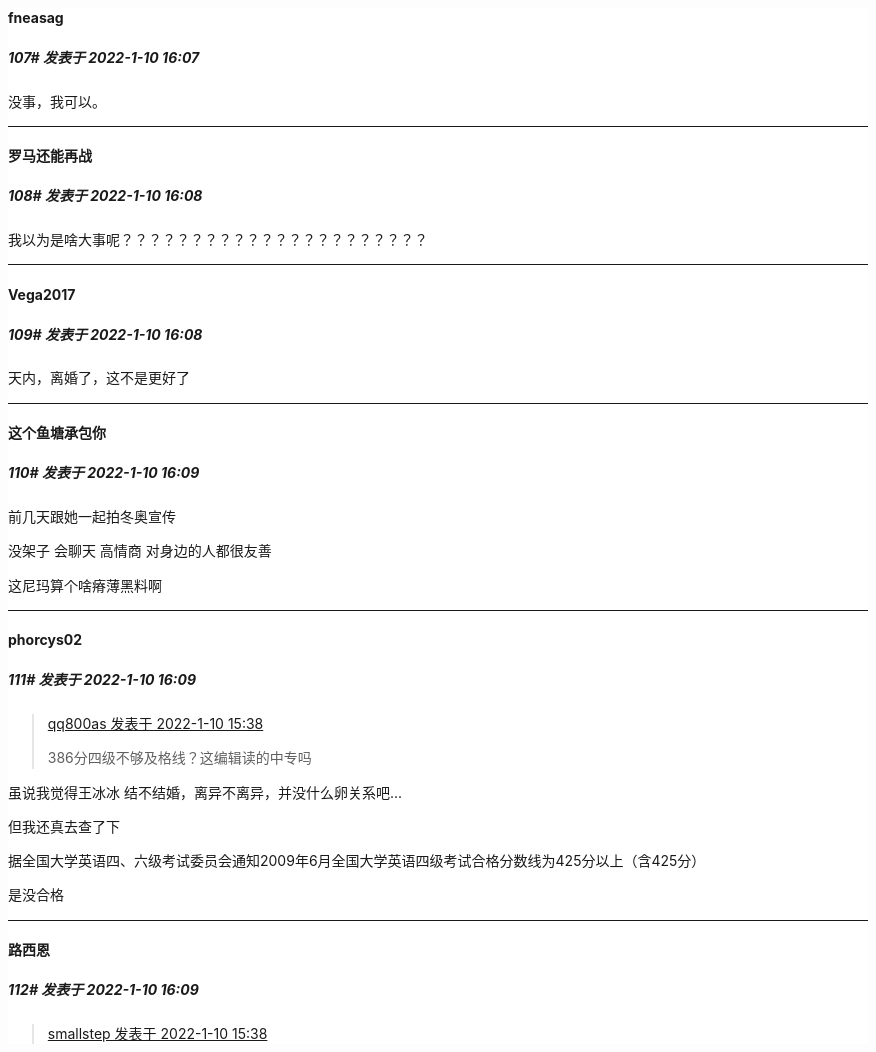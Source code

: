 ####  fneasag  
##### 107#       发表于 2022-1-10 16:07

没事，我可以。

*****

####  罗马还能再战  
##### 108#       发表于 2022-1-10 16:08

我以为是啥大事呢？？？？？？？？？？？？？？？？？？？？？？

*****

####  Vega2017  
##### 109#       发表于 2022-1-10 16:08

天内，离婚了，这不是更好了



*****

####  这个鱼塘承包你  
##### 110#       发表于 2022-1-10 16:09

前几天跟她一起拍冬奥宣传

没架子 会聊天 高情商 对身边的人都很友善

这尼玛算个啥瘠薄黑料啊

*****

####  phorcys02  
##### 111#       发表于 2022-1-10 16:09

<blockquote><a href="httphttps://bbs.saraba1st.com/2b/forum.php?mod=redirect&amp;goto=findpost&amp;pid=54234752&amp;ptid=2046671" target="_blank">qq800as 发表于 2022-1-10 15:38</a>

386分四级不够及格线？这编辑读的中专吗</blockquote>
虽说我觉得王冰冰 结不结婚，离异不离异，并没什么卵关系吧...

但我还真去查了下

 据全国大学英语四、六级考试委员会通知2009年6月全国大学英语四级考试合格分数线为425分以上（含425分）

是没合格

*****

####  路西恩  
##### 112#       发表于 2022-1-10 16:09

<blockquote><a href="httphttps://bbs.saraba1st.com/2b/forum.php?mod=redirect&amp;goto=findpost&amp;pid=54234762&amp;ptid=2046671" target="_blank">smallstep 发表于 2022-1-10 15:38</a>
